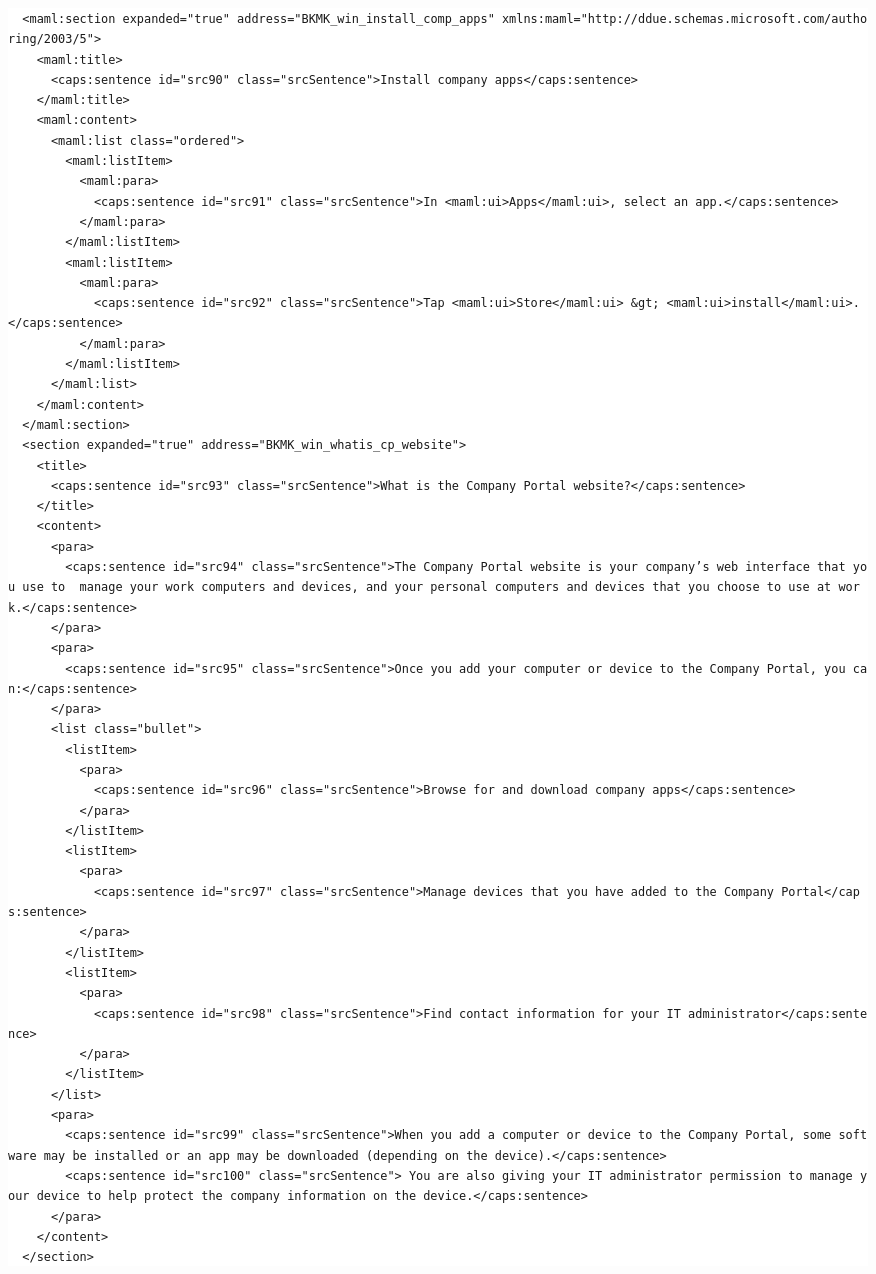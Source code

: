       <maml:section expanded="true" address="BKMK_win_install_comp_apps" xmlns:maml="http://ddue.schemas.microsoft.com/authoring/2003/5">
        <maml:title>
          <caps:sentence id="src90" class="srcSentence">Install company apps</caps:sentence>
        </maml:title>
        <maml:content>
          <maml:list class="ordered">
            <maml:listItem>
              <maml:para>
                <caps:sentence id="src91" class="srcSentence">In <maml:ui>Apps</maml:ui>, select an app.</caps:sentence>
              </maml:para>
            </maml:listItem>
            <maml:listItem>
              <maml:para>
                <caps:sentence id="src92" class="srcSentence">Tap <maml:ui>Store</maml:ui> &gt; <maml:ui>install</maml:ui>.</caps:sentence>
              </maml:para>
            </maml:listItem>
          </maml:list>
        </maml:content>
      </maml:section>
      <section expanded="true" address="BKMK_win_whatis_cp_website">
        <title>
          <caps:sentence id="src93" class="srcSentence">What is the Company Portal website?</caps:sentence>
        </title>
        <content>
          <para>
            <caps:sentence id="src94" class="srcSentence">The Company Portal website is your company’s web interface that you use to  manage your work computers and devices, and your personal computers and devices that you choose to use at work.</caps:sentence>
          </para>
          <para>
            <caps:sentence id="src95" class="srcSentence">Once you add your computer or device to the Company Portal, you can:</caps:sentence>
          </para>
          <list class="bullet">
            <listItem>
              <para>
                <caps:sentence id="src96" class="srcSentence">Browse for and download company apps</caps:sentence>
              </para>
            </listItem>
            <listItem>
              <para>
                <caps:sentence id="src97" class="srcSentence">Manage devices that you have added to the Company Portal</caps:sentence>
              </para>
            </listItem>
            <listItem>
              <para>
                <caps:sentence id="src98" class="srcSentence">Find contact information for your IT administrator</caps:sentence>
              </para>
            </listItem>
          </list>
          <para>
            <caps:sentence id="src99" class="srcSentence">When you add a computer or device to the Company Portal, some software may be installed or an app may be downloaded (depending on the device).</caps:sentence>
            <caps:sentence id="src100" class="srcSentence"> You are also giving your IT administrator permission to manage your device to help protect the company information on the device.</caps:sentence>
          </para>
        </content>
      </section>
